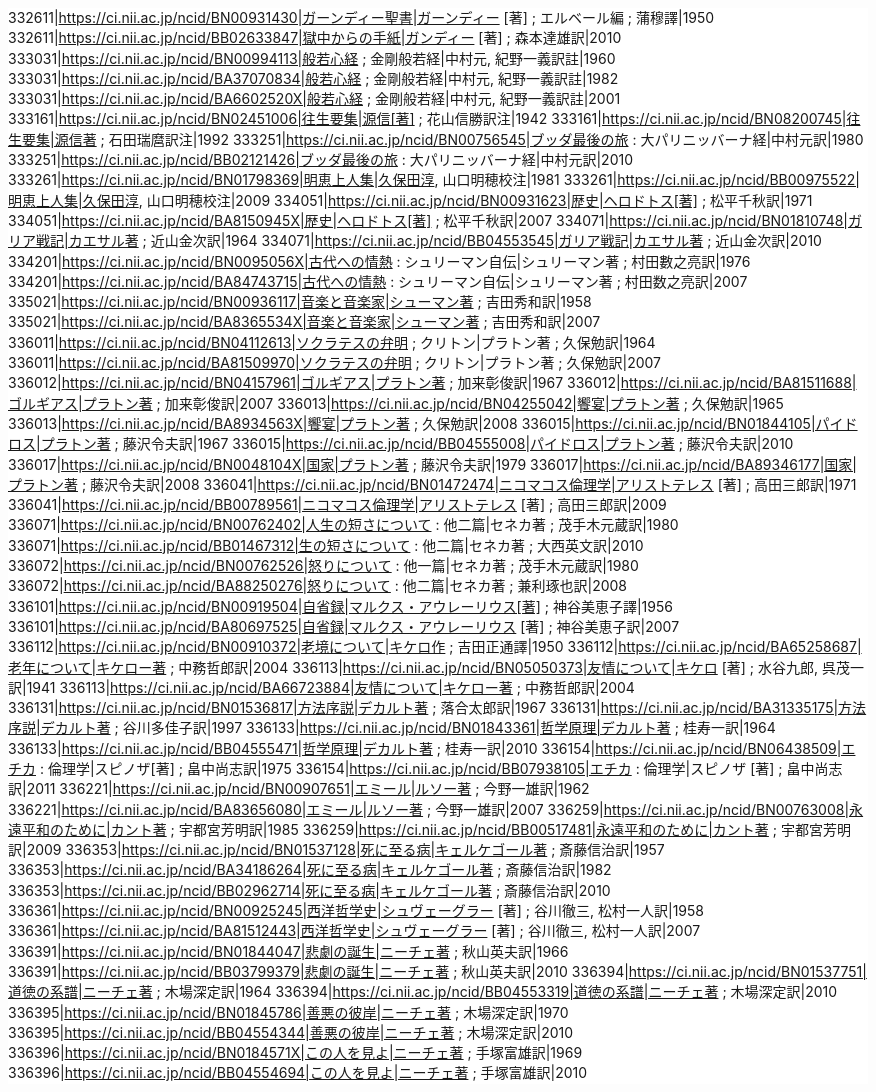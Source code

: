 332611|https://ci.nii.ac.jp/ncid/BN00931430|ガーンディー聖書|ガーンディー [著] ; エルベール編 ; 蒲穆譯|1950
332611|https://ci.nii.ac.jp/ncid/BB02633847|獄中からの手紙|ガンディー [著] ; 森本達雄訳|2010
333031|https://ci.nii.ac.jp/ncid/BN00994113|般若心経 ; 金剛般若経|中村元, 紀野一義訳註|1960
333031|https://ci.nii.ac.jp/ncid/BA37070834|般若心経 ; 金剛般若経|中村元, 紀野一義訳註|1982
333031|https://ci.nii.ac.jp/ncid/BA6602520X|般若心経 ; 金剛般若経|中村元, 紀野一義訳註|2001
333161|https://ci.nii.ac.jp/ncid/BN02451006|往生要集|源信[著] ; 花山信勝訳注|1942
333161|https://ci.nii.ac.jp/ncid/BN08200745|往生要集|源信著 ; 石田瑞麿訳注|1992
333251|https://ci.nii.ac.jp/ncid/BN00756545|ブッダ最後の旅 : 大パリニッバーナ経|中村元訳|1980
333251|https://ci.nii.ac.jp/ncid/BB02121426|ブッダ最後の旅 : 大パリニッバーナ経|中村元訳|2010
333261|https://ci.nii.ac.jp/ncid/BN01798369|明恵上人集|久保田淳, 山口明穂校注|1981
333261|https://ci.nii.ac.jp/ncid/BB00975522|明恵上人集|久保田淳, 山口明穂校注|2009
334051|https://ci.nii.ac.jp/ncid/BN00931623|歴史|ヘロドトス[著] ; 松平千秋訳|1971
334051|https://ci.nii.ac.jp/ncid/BA8150945X|歴史|ヘロドトス[著] ; 松平千秋訳|2007
334071|https://ci.nii.ac.jp/ncid/BN01810748|ガリア戦記|カエサル著 ; 近山金次訳|1964
334071|https://ci.nii.ac.jp/ncid/BB04553545|ガリア戦記|カエサル著 ; 近山金次訳|2010
334201|https://ci.nii.ac.jp/ncid/BN0095056X|古代への情熱 : シュリーマン自伝|シュリーマン著 ; 村田數之亮訳|1976
334201|https://ci.nii.ac.jp/ncid/BA84743715|古代への情熱 : シュリーマン自伝|シュリーマン著 ; 村田数之亮訳|2007
335021|https://ci.nii.ac.jp/ncid/BN00936117|音楽と音楽家|シューマン著 ; 吉田秀和訳|1958
335021|https://ci.nii.ac.jp/ncid/BA8365534X|音楽と音楽家|シューマン著 ; 吉田秀和訳|2007
336011|https://ci.nii.ac.jp/ncid/BN04112613|ソクラテスの弁明 ; クリトン|プラトン著 ; 久保勉訳|1964
336011|https://ci.nii.ac.jp/ncid/BA81509970|ソクラテスの弁明 ; クリトン|プラトン著 ; 久保勉訳|2007
336012|https://ci.nii.ac.jp/ncid/BN04157961|ゴルギアス|プラトン著 ; 加来彰俊訳|1967
336012|https://ci.nii.ac.jp/ncid/BA81511688|ゴルギアス|プラトン著 ; 加来彰俊訳|2007
336013|https://ci.nii.ac.jp/ncid/BN04255042|饗宴|プラトン著 ; 久保勉訳|1965
336013|https://ci.nii.ac.jp/ncid/BA8934563X|饗宴|プラトン著 ; 久保勉訳|2008
336015|https://ci.nii.ac.jp/ncid/BN01844105|パイドロス|プラトン著 ; 藤沢令夫訳|1967
336015|https://ci.nii.ac.jp/ncid/BB04555008|パイドロス|プラトン著 ; 藤沢令夫訳|2010
336017|https://ci.nii.ac.jp/ncid/BN0048104X|国家|プラトン著 ; 藤沢令夫訳|1979
336017|https://ci.nii.ac.jp/ncid/BA89346177|国家|プラトン著 ; 藤沢令夫訳|2008
336041|https://ci.nii.ac.jp/ncid/BN01472474|ニコマコス倫理学|アリストテレス [著] ; 高田三郎訳|1971
336041|https://ci.nii.ac.jp/ncid/BB00789561|ニコマコス倫理学|アリストテレス [著] ; 高田三郎訳|2009
336071|https://ci.nii.ac.jp/ncid/BN00762402|人生の短さについて : 他二篇|セネカ著 ; 茂手木元蔵訳|1980
336071|https://ci.nii.ac.jp/ncid/BB01467312|生の短さについて : 他二篇|セネカ著 ; 大西英文訳|2010
336072|https://ci.nii.ac.jp/ncid/BN00762526|怒りについて : 他一篇|セネカ著 ; 茂手木元蔵訳|1980
336072|https://ci.nii.ac.jp/ncid/BA88250276|怒りについて : 他二篇|セネカ著 ; 兼利琢也訳|2008
336101|https://ci.nii.ac.jp/ncid/BN00919504|自省録|マルクス・アウレーリウス[著] ; 神谷美恵子譯|1956
336101|https://ci.nii.ac.jp/ncid/BA80697525|自省録|マルクス・アウレーリウス [著] ; 神谷美恵子訳|2007
336112|https://ci.nii.ac.jp/ncid/BN00910372|老境について|キケロ作 ; 吉田正通譯|1950
336112|https://ci.nii.ac.jp/ncid/BA65258687|老年について|キケロー著 ; 中務哲郎訳|2004
336113|https://ci.nii.ac.jp/ncid/BN05050373|友情について|キケロ [著] ; 水谷九郎, 呉茂一訳|1941
336113|https://ci.nii.ac.jp/ncid/BA66723884|友情について|キケロー著 ; 中務哲郎訳|2004
336131|https://ci.nii.ac.jp/ncid/BN01536817|方法序説|デカルト著 ; 落合太郎訳|1967
336131|https://ci.nii.ac.jp/ncid/BA31335175|方法序説|デカルト著 ; 谷川多佳子訳|1997
336133|https://ci.nii.ac.jp/ncid/BN01843361|哲学原理|デカルト著 ; 桂寿一訳|1964
336133|https://ci.nii.ac.jp/ncid/BB04555471|哲学原理|デカルト著 ; 桂寿一訳|2010
336154|https://ci.nii.ac.jp/ncid/BN06438509|エチカ : 倫理学|スピノザ[著] ; 畠中尚志訳|1975
336154|https://ci.nii.ac.jp/ncid/BB07938105|エチカ : 倫理学|スピノザ [著] ; 畠中尚志訳|2011
336221|https://ci.nii.ac.jp/ncid/BN00907651|エミール|ルソー著 ; 今野一雄訳|1962
336221|https://ci.nii.ac.jp/ncid/BA83656080|エミール|ルソー著 ; 今野一雄訳|2007
336259|https://ci.nii.ac.jp/ncid/BN00763008|永遠平和のために|カント著 ; 宇都宮芳明訳|1985
336259|https://ci.nii.ac.jp/ncid/BB00517481|永遠平和のために|カント著 ; 宇都宮芳明訳|2009
336353|https://ci.nii.ac.jp/ncid/BN01537128|死に至る病|キェルケゴール著 ; 斎藤信治訳|1957
336353|https://ci.nii.ac.jp/ncid/BA34186264|死に至る病|キェルケゴール著 ; 斎藤信治訳|1982
336353|https://ci.nii.ac.jp/ncid/BB02962714|死に至る病|キェルケゴール著 ; 斎藤信治訳|2010
336361|https://ci.nii.ac.jp/ncid/BN00925245|西洋哲学史|シュヴェーグラー [著] ; 谷川徹三, 松村一人訳|1958
336361|https://ci.nii.ac.jp/ncid/BA81512443|西洋哲学史|シュヴェーグラー [著] ; 谷川徹三, 松村一人訳|2007
336391|https://ci.nii.ac.jp/ncid/BN01844047|悲劇の誕生|ニーチェ著 ; 秋山英夫訳|1966
336391|https://ci.nii.ac.jp/ncid/BB03799379|悲劇の誕生|ニーチェ著 ; 秋山英夫訳|2010
336394|https://ci.nii.ac.jp/ncid/BN01537751|道徳の系譜|ニーチェ著 ; 木場深定訳|1964
336394|https://ci.nii.ac.jp/ncid/BB04553319|道徳の系譜|ニーチェ著 ; 木場深定訳|2010
336395|https://ci.nii.ac.jp/ncid/BN01845786|善悪の彼岸|ニーチェ著 ; 木場深定訳|1970
336395|https://ci.nii.ac.jp/ncid/BB04554344|善悪の彼岸|ニーチェ著 ; 木場深定訳|2010
336396|https://ci.nii.ac.jp/ncid/BN0184571X|この人を見よ|ニーチェ著 ; 手塚富雄訳|1969
336396|https://ci.nii.ac.jp/ncid/BB04554694|この人を見よ|ニーチェ著 ; 手塚富雄訳|2010
